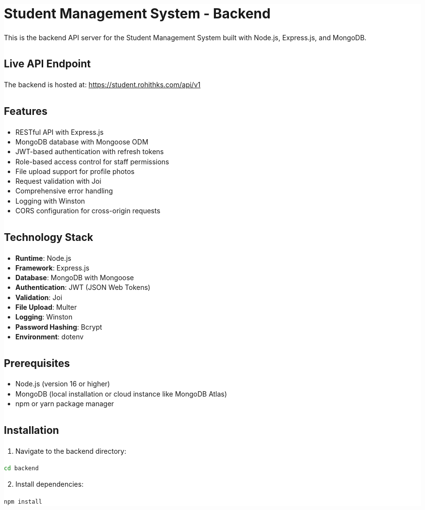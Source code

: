 # Student Management System - Backend

This is the backend API server for the Student Management System built with Node.js, Express.js, and MongoDB.

## Live API Endpoint

The backend is hosted at: https://student.rohithks.com/api/v1

## Features

- RESTful API with Express.js
- MongoDB database with Mongoose ODM
- JWT-based authentication with refresh tokens
- Role-based access control for staff permissions
- File upload support for profile photos
- Request validation with Joi
- Comprehensive error handling
- Logging with Winston
- CORS configuration for cross-origin requests

## Technology Stack

- **Runtime**: Node.js
- **Framework**: Express.js
- **Database**: MongoDB with Mongoose
- **Authentication**: JWT (JSON Web Tokens)
- **Validation**: Joi
- **File Upload**: Multer
- **Logging**: Winston
- **Password Hashing**: Bcrypt
- **Environment**: dotenv

## Prerequisites

- Node.js (version 16 or higher)
- MongoDB (local installation or cloud instance like MongoDB Atlas)
- npm or yarn package manager

## Installation

1. Navigate to the backend directory:
```bash
cd backend
```

2. Install dependencies:
```bash
npm install
```
